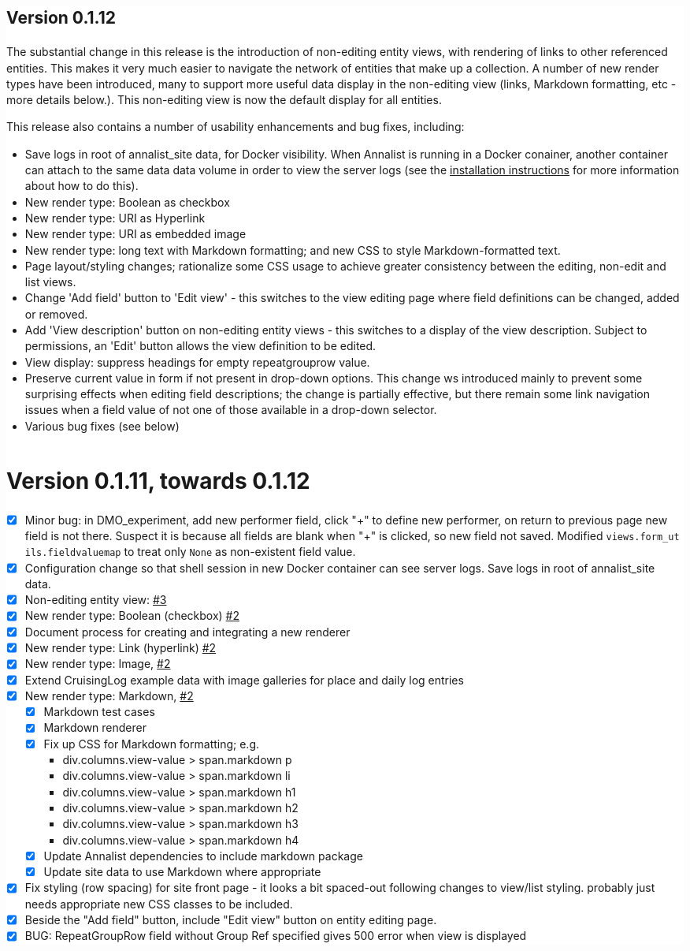 
## Version 0.1.12

The substantial change in this release is the introduction of non-editing entity views, with rendering of links to other referenced entities.  This makes it very much easier to navigate the network of entities that make up a collection.  A number of new render types have been introduced, many to support more useful data display in the non-editing view (links, Markdown formatting, etc - more details below.).  This non-editing view is now the default display for all entities.

This release also contains a number of usability enhancements and bug fixes, including:

* Save logs in root of annalist_site data, for Docker visibility.  When Annalist is running in a Docker conainer, another container can attach to the same data data volume in order to view the server logs (see the [installation instructions](https://github.com/gklyne/annalist/blob/master/documents/installing-annalist.md) for more information about how to do this).
* New render type: Boolean as checkbox
* New render type: URI as Hyperlink
* New render type: URI as embedded image
* New render type: long text with Markdown formatting; and new CSS to style Markdown-formatted text.
* Page layout/styling changes; rationalize some CSS usage to achieve greater consistency between the editing, non-edit and list views.
* Change 'Add field' button to 'Edit view' - this switches to the view editing page where field definitions can be changed, added or removed.
* Add 'View description' button on non-editing entity views - this switches to a display of the view description.  Subject to permissions, an 'Edit' button allows the view definition to be edited.
* View display: suppress headings for empty repeatgrouprow value.
* Preserve current value in form if not present in drop-down options.  This change ws introduced mainly to prevent some surprising effects when editing field descriptions; the change is partially effective, but there remain some link navigation issues when a field value of not one of those available in a drop-down selector.
* Various bug fixes (see below)


# Version 0.1.11, towards 0.1.12

- [x] Minor bug: in DMO_experiment, add new performer field, click "+" to define new performer, on return to previous page new field is not there.  Suspect it is because all fields are blank when "+" is clicked, so new field not saved.  Modified `views.form_utils.fieldvaluemap` to treat only `None` as non-existent field value.
- [x] Configuration change so that shell session in new Docker container can see server logs.  Save logs in root of annalist_site data.  
- [x] Non-editing entity view: [#3](https://github.com/gklyne/annalist/issues/3)
- [x] New render type: Boolean (checkbox) [#2](https://github.com/gklyne/annalist/issues/2)
- [x] Document process for creating and integrating a new renderer
- [x] New render type: Link (hyperlink) [#2](https://github.com/gklyne/annalist/issues/2)
- [x] New render type: Image, [#2](https://github.com/gklyne/annalist/issues/2)
- [x] Extend CruisingLog example data with image galleries for place and daily log entries
- [x] New render type: Markdown, [#2](https://github.com/gklyne/annalist/issues/2)
    - [x] Markdown test cases
    - [x] Markdown renderer
    - [x] Fix up CSS for Markdown formatting; e.g.
        - div.columns.view-value > span.markdown p
        - div.columns.view-value > span.markdown li
        - div.columns.view-value > span.markdown h1
        - div.columns.view-value > span.markdown h2
        - div.columns.view-value > span.markdown h3
        - div.columns.view-value > span.markdown h4
    - [x] Update Annalist dependencies to include markdown package
    - [x] Update site data to use Markdown where appropriate 
- [x] Fix styling (row spacing) for site front page - it looks a bit spaced-out following changes to view/list styling.  probably just needs appropriate new CSS classes to be included.
- [x] Beside the "Add field" button, include "Edit view" button on entity editing page.
- [x] BUG: RepeatGroupRow field without Group Ref specified gives 500 error when view is displayed